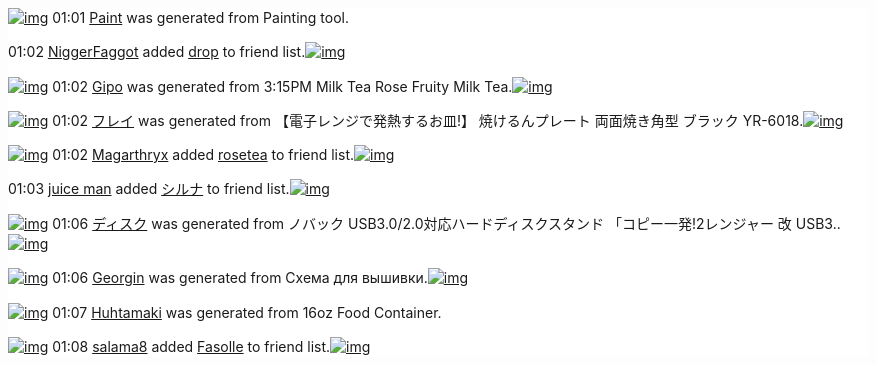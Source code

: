 [![img](http://img713.imageshack.us/img713/9599/42h2.png)](http://www.barcodekanojo.com/kanojo/2794501/Paint) 01:01 [Paint](http://www.barcodekanojo.com/kanojo/2794501/Paint) was generated from Painting tool.

01:02 [NiggerFaggot](http://www.barcodekanojo.com/user/437400/NiggerFaggot) added [drop](http://www.barcodekanojo.com/kanojo/1865226/drop) to friend list.[![img](http://img198.imageshack.us/img198/976/ig1v.png)](http://www.barcodekanojo.com/kanojo/1865226/drop) 

[![img](http://img198.imageshack.us/img198/1012/vza0.png)](http://www.barcodekanojo.com/kanojo/2794502/Gipo) 01:02 [Gipo](http://www.barcodekanojo.com/kanojo/2794502/Gipo) was generated from 3:15PM Milk Tea Rose Fruity Milk Tea.[![img](http://img706.imageshack.us/img706/1372/8dik.jpg)](http://www.barcodekanojo.com/product_images/barcode/5362991/1391961735/3%3A15PM%20Milk%20Tea%20Rose%20Fruity%20Milk%20Tea.jpg) 

[![img](http://img829.imageshack.us/img829/3042/clp7.png)](http://www.barcodekanojo.com/kanojo/2794503/%E3%83%95%E3%83%AC%E3%82%A4) 01:02 [フレイ](http://www.barcodekanojo.com/kanojo/2794503/%E3%83%95%E3%83%AC%E3%82%A4) was generated from 【電子レンジで発熱するお皿!】 焼けるんプレート 両面焼き角型 ブラック YR-6018.[![img](http://img571.imageshack.us/img571/4651/ztwz.jpg)](http://www.barcodekanojo.com/product_images/barcode/5362992/1391961738/%E3%80%90%E9%9B%BB%E5%AD%90%E3%83%AC%E3%83%B3%E3%82%B8%E3%81%A7%E7%99%BA%E7%86%B1%E3%81%99%E3%82%8B%E3%81%8A%E7%9A%BF%21%E3%80%91%20%E7%84%BC%E3%81%91%E3%82%8B%E3%82%93%E3%83%97%E3%83%AC%E3%83%BC%E3%83%88%20%E4%B8%A1%E9%9D%A2%E7%84%BC%E3%81%8D%E8%A7%92%E5%9E%8B%20%E3%83%96%E3%83%A9%E3%83%83%E3%82%AF%20YR-6018.jpg) 

[![img](http://img585.imageshack.us/img585/6898/m0b6.jpg)](http://www.barcodekanojo.com/user/437019/Magarthryx) 01:02 [Magarthryx](http://www.barcodekanojo.com/user/437019/Magarthryx) added [rosetea](http://www.barcodekanojo.com/kanojo/2536845/rosetea) to friend list.[![img](http://img713.imageshack.us/img713/4364/3gem.png)](http://www.barcodekanojo.com/kanojo/2536845/rosetea) 

01:03 [juice man](http://www.barcodekanojo.com/user/438671/juice%20man) added [シルナ](http://www.barcodekanojo.com/kanojo/2213536/%E3%82%B7%E3%83%AB%E3%83%8A) to friend list.[![img](http://img547.imageshack.us/img547/6849/nqbx.png)](http://www.barcodekanojo.com/kanojo/2213536/%E3%82%B7%E3%83%AB%E3%83%8A) 

[![img](http://img833.imageshack.us/img833/1363/uygt.png)](http://www.barcodekanojo.com/kanojo/2794504/%E3%83%87%E3%82%A3%E3%82%B9%E3%82%AF) 01:06 [ディスク](http://www.barcodekanojo.com/kanojo/2794504/%E3%83%87%E3%82%A3%E3%82%B9%E3%82%AF) was generated from ノバック USB3.0/2.0対応ハードディスクスタンド 「コピー一発!2レンジャー 改 USB3..[![img](http://img855.imageshack.us/img855/7344/vta9.jpg)](http://www.barcodekanojo.com/product_images/barcode/5362995/1391961918/50x50x,PE3,P83,P8E,PE3,P83,P90,PE3,P83,P83,PE3,P82,PAF,P20USB3.0,P2F2.0,PE5,PAF,PBE,PE5,PBF,P9C,PE3,P83,P8F,PE3,P83,PBC,PE3,P83,P89,PE3,P83,P87,PE3,P82,PA3,PE3,P82,PB9,PE3,P82,PAF,PE3,P82,PB9,PE3,P82,PBF,PE3,P83,PB3,PE3,P83,P89,P20,PE3,P80,P8C,PE3,P82,PB3,PE3,P83,P94,PE3,P83,PBC,PE4,PB8,P80,PE7,P99,PBA,P212,PE3,P83,PAC,PE3,P83,PB3,PE3,P82,PB8,PE3,P83,PA3,PE3,P83,PBC,P20,PE6,P94,PB9,P20USB3..jpg,qw=88,ah=88.pagespeed.ic.kxEgco2zha.jpg) 

[![img](http://img854.imageshack.us/img854/3570/285n.png)](http://www.barcodekanojo.com/kanojo/2794505/Georgin) 01:06 [Georgin](http://www.barcodekanojo.com/kanojo/2794505/Georgin) was generated from Схема для вышивки.[![img](http://img822.imageshack.us/img822/1298/gqwr.jpg)](http://www.barcodekanojo.com/product_images/barcode/5362996/1391961919/50x50x,PD0,PA1,PD1,P85,PD0,PB5,PD0,PBC,PD0,PB0,P20,PD0,PB4,PD0,PBB,PD1,P8F,P20,PD0,PB2,PD1,P8B,PD1,P88,PD0,PB8,PD0,PB2,PD0,PBA,PD0,PB8.jpg,qw=88,ah=88.pagespeed.ic.-iXMjojdW-.jpg) 

[![img](http://img513.imageshack.us/img513/5332/f3ic.png)](http://www.barcodekanojo.com/kanojo/2794506/Huhtamaki) 01:07 [Huhtamaki](http://www.barcodekanojo.com/kanojo/2794506/Huhtamaki) was generated from 16oz Food Container.

[![img](http://img822.imageshack.us/img822/5452/xzb5.jpg)](http://www.barcodekanojo.com/user/418279/salama8) 01:08 [salama8](http://www.barcodekanojo.com/user/418279/salama8) added [Fasolle](http://www.barcodekanojo.com/kanojo/2566920/Fasolle) to friend list.[![img](http://i.imgur.com/WR0naKP.jpg)](http://www.barcodekanojo.com/kanojo/2566920/Fasolle) 
